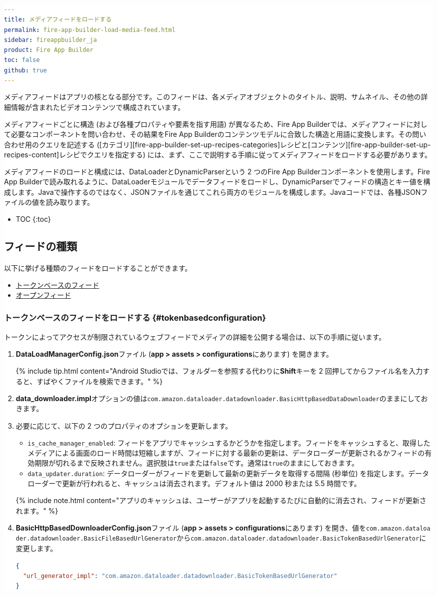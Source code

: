 ```yaml
---
title: メディアフィードをロードする
permalink: fire-app-builder-load-media-feed.html
sidebar: fireappbuilder_ja
product: Fire App Builder
toc: false
github: true
---
```


メディアフィードはアプリの核となる部分です。このフィードは、各メディアオブジェクトのタイトル、説明、サムネイル、その他の詳細情報が含まれたビデオコンテンツで構成されています。 

メディアフィードごとに構造 (および各種プロパティや要素を指す用語) が異なるため、Fire App Builderでは、メディアフィードに対して必要なコンポーネントを問い合わせ、その結果をFire App Builderのコンテンツモデルに合致した構造と用語に変換します。その問い合わせ用のクエリを記述する ([カテゴリ][fire-app-builder-set-up-recipes-categories]レシピと[コンテンツ][fire-app-builder-set-up-recipes-content]レシピでクエリを指定する) には、まず、ここで説明する手順に従ってメディアフィードをロードする必要があります。

メディアフィードのロードと構成には、DataLoaderとDynamicParserという 2 つのFire App Builderコンポーネントを使用します。Fire App Builderで読み取れるように、DataLoaderモジュールでデータフィードをロードし、DynamicParserでフィードの構造とキー値を構成します。Javaで操作するのではなく、JSONファイルを通じてこれら両方のモジュールを構成します。Javaコードでは、各種JSONファイルの値を読み取ります。

* TOC
{:toc}

## フィードの種類

以下に挙げる種類のフィードをロードすることができます。

* [トークンベースのフィード](#tokenbasedconfiguration)
* [オープンフィード](#filebasedconfiguration)

### トークンベースのフィードをロードする {#tokenbasedconfiguration}

トークンによってアクセスが制限されているウェブフィードでメディアの詳細を公開する場合は、以下の手順に従います。 

1.  **DataLoadManagerConfig.json**ファイル (**app > assets > configurations**にあります) を開きます。
    
    {% include tip.html content="Android Studioでは、フォルダーを参照する代わりに**Shift**キーを 2 回押してからファイル名を入力すると、すばやくファイルを検索できます。" %} 
    
2.  **data_downloader.impl**オプションの値は`com.amazon.dataloader.datadownloader.BasicHttpBasedDataDownloader`のままにしておきます。
2.  必要に応じて、以下の 2 つのプロパティのオプションを更新します。
    * `is_cache_manager_enabled`: フィードをアプリでキャッシュするかどうかを指定します。フィードをキャッシュすると、取得したメディアによる画面のロード時間は短縮しますが、フィードに対する最新の更新は、データローダーが更新されるかフィードの有効期限が切れるまで反映されません。選択肢は`true`または`false`です。通常は`true`のままにしておきます。
    * `data_updater.duration`: データローダーがフィードを更新して最新の更新データを取得する間隔 (秒単位) を指定します。データローダーで更新が行われると、キャッシュは消去されます。デフォルト値は 2000 秒または 5.5 時間です。
    
    {% include note.html content="アプリのキャッシュは、ユーザーがアプリを起動するたびに自動的に消去され、フィードが更新されます。" %}
    
3.  **BasicHttpBasedDownloaderConfig.json**ファイル (**app > assets > configurations**にあります) を開き、値を`com.amazon.dataloader.datadownloader.BasicFileBasedUrlGenerator`から`com.amazon.dataloader.datadownloader.BasicTokenBasedUrlGenerator`に変更します。

    ```json
    {
      "url_generator_impl": "com.amazon.dataloader.datadownloader.BasicTokenBasedUrlGenerator"
    }
    ```
    